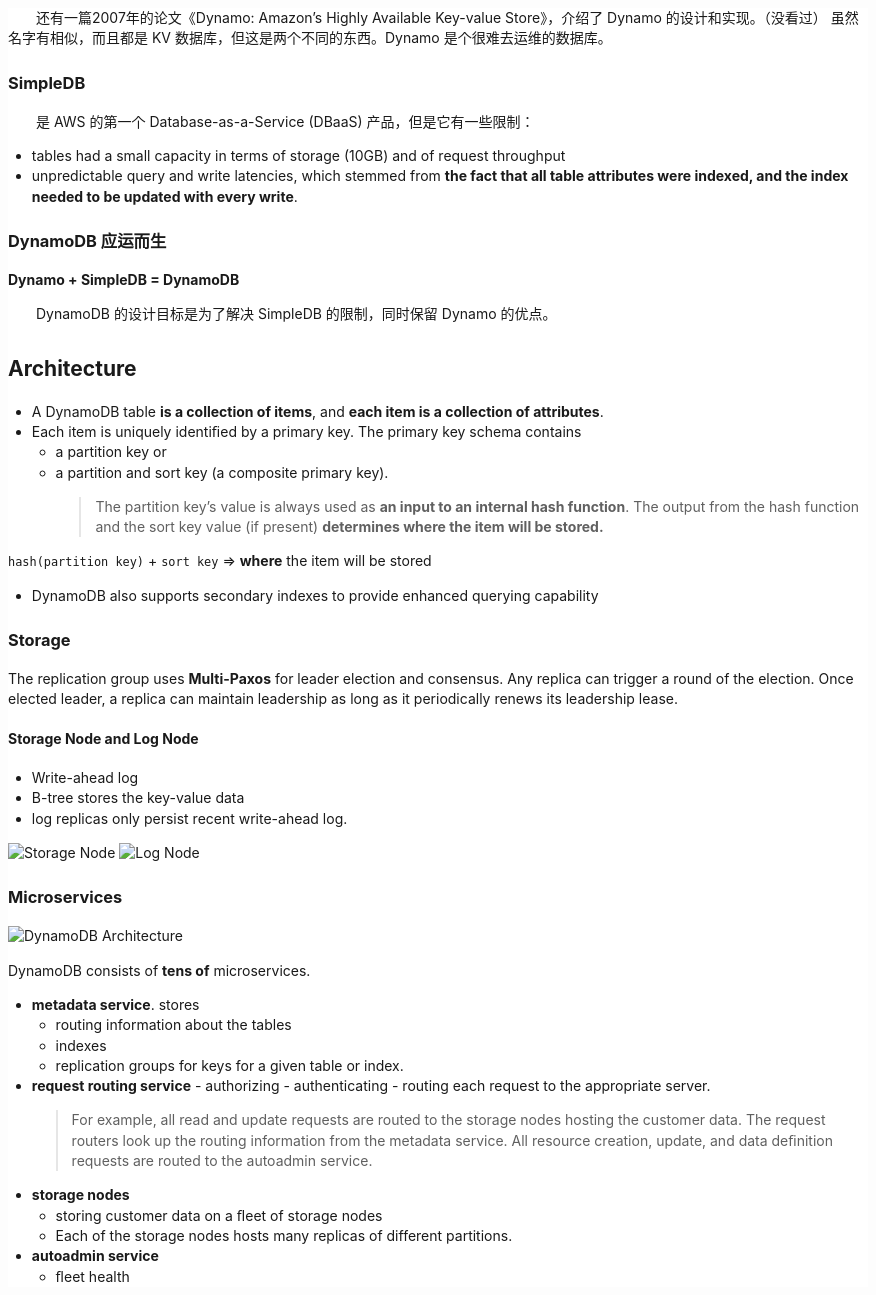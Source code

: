 &emsp;&emsp;还有一篇2007年的论文《Dynamo: Amazon’s Highly Available Key-value Store》，介绍了 Dynamo 的设计和实现。（没看过）
虽然名字有相似，而且都是 KV 数据库，但这是两个不同的东西。Dynamo 是个很难去运维的数据库。

### SimpleDB

&emsp;&emsp;是 AWS 的第一个 Database-as-a-Service (DBaaS) 产品，但是它有一些限制：

- tables had a small capacity in terms of storage (10GB) and of request throughput
- unpredictable query and write latencies, which stemmed from **the fact that all table attributes were indexed, and the index needed to be updated with every write**.

### DynamoDB 应运而生

**Dynamo + SimpleDB = DynamoDB**

&emsp;&emsp;DynamoDB 的设计目标是为了解决 SimpleDB 的限制，同时保留 Dynamo 的优点。

## Architecture

- A DynamoDB table **is a collection of items**, and **each item is a collection of attributes**.
- Each item is uniquely identiﬁed by a primary key. The primary key schema contains
  - a partition key or
  - a partition and sort key (a composite primary key).
    > The partition key’s value is always used as **an input to an internal hash function**. The output from the hash function and the sort key value (if present) **determines where the item will be stored.**

`hash(partition key)` + `sort key` => **where** the item will be stored

- DynamoDB also supports secondary indexes to provide enhanced querying capability

### Storage

The replication group uses **Multi-Paxos** for leader election and consensus. Any replica can trigger a round of the election. Once elected leader, a replica can maintain leadership as long as it periodically renews its leadership lease.

#### Storage Node and Log Node

- Write-ahead log
- B-tree stores the key-value data
- log replicas only persist recent write-ahead log.

![Storage Node](@assets/images/database/dynamodb_storage_node.png)
![Log Node](@assets/images/database/dynamodb_storage_log_replica.png)

### Microservices

![DynamoDB Architecture](@assets/images/database/dynamodb_architecture.png)

DynamoDB consists of **tens of** microservices.

- **metadata service**. stores
  - routing information about the tables
  - indexes
  - replication groups for keys for a given table or index.
- **request routing service** - authorizing - authenticating - routing each request to the appropriate server.
  > For example, all read and update requests are routed to the storage nodes hosting the customer data. The request routers look up the routing information from the metadata service. All resource creation, update, and data deﬁnition requests are routed to the autoadmin service.
- **storage nodes**
  - storing customer data on a ﬂeet of storage nodes
  - Each of the storage nodes hosts many replicas of different partitions.
- **autoadmin service**
  - ﬂeet health